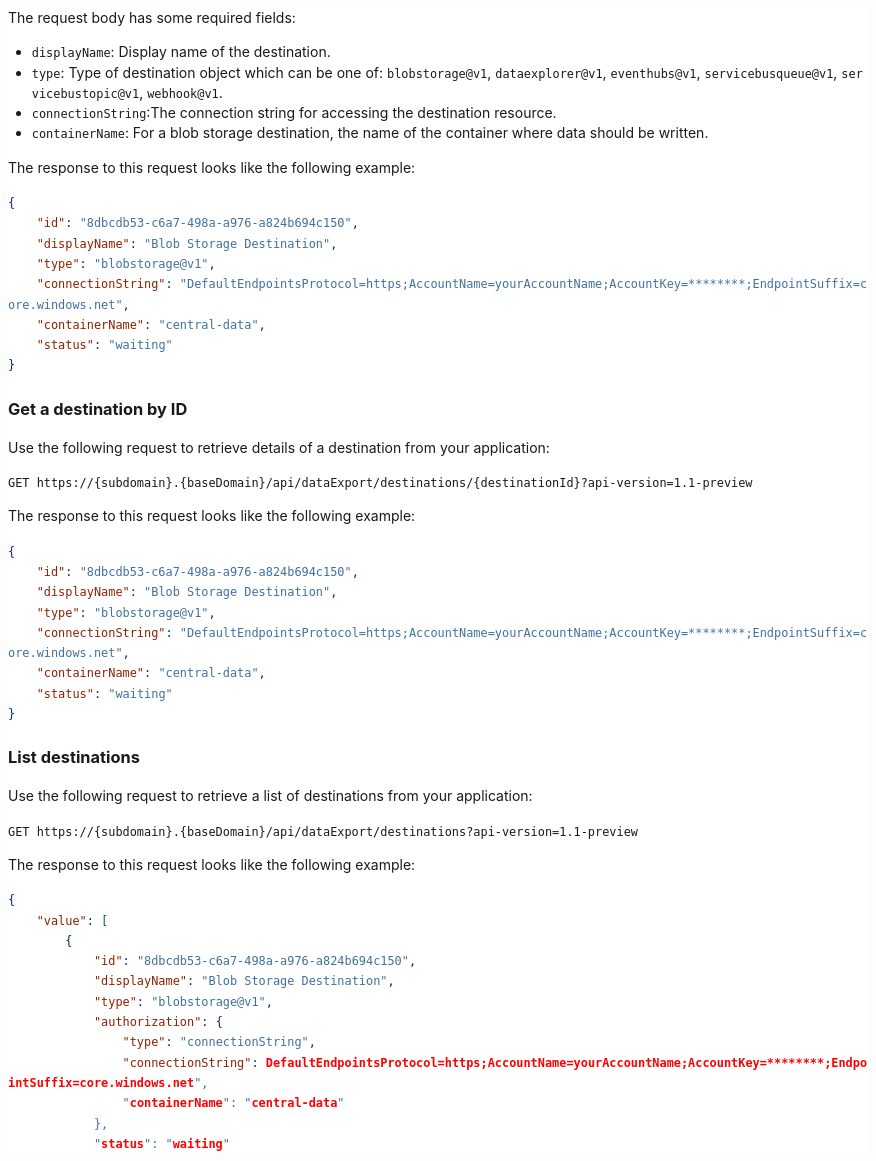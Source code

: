 The request body has some required fields:

* `displayName`: Display name of the destination.
* `type`:  Type of destination object which can be one of: `blobstorage@v1`, `dataexplorer@v1`, `eventhubs@v1`, `servicebusqueue@v1`, `servicebustopic@v1`, `webhook@v1`.
* `connectionString`:The connection string for accessing the destination resource.
* `containerName`: For a blob storage destination, the name of the container where data should be written.

The response to this request looks like the following example: 

```json
{
    "id": "8dbcdb53-c6a7-498a-a976-a824b694c150",
    "displayName": "Blob Storage Destination",
    "type": "blobstorage@v1",
    "connectionString": "DefaultEndpointsProtocol=https;AccountName=yourAccountName;AccountKey=********;EndpointSuffix=core.windows.net",
    "containerName": "central-data",
    "status": "waiting"
}
```

### Get a destination by ID

Use the following request to retrieve details of a destination from your application:

```http
GET https://{subdomain}.{baseDomain}/api/dataExport/destinations/{destinationId}?api-version=1.1-preview
```

The response to this request looks like the following example:

```json
{
    "id": "8dbcdb53-c6a7-498a-a976-a824b694c150",
    "displayName": "Blob Storage Destination",
    "type": "blobstorage@v1",
    "connectionString": "DefaultEndpointsProtocol=https;AccountName=yourAccountName;AccountKey=********;EndpointSuffix=core.windows.net",
    "containerName": "central-data",
    "status": "waiting"
}
```

### List destinations

Use the following request to retrieve a list of destinations from your application:

```http
GET https://{subdomain}.{baseDomain}/api/dataExport/destinations?api-version=1.1-preview
```

The response to this request looks like the following example: 

```json
{
    "value": [
        {
            "id": "8dbcdb53-c6a7-498a-a976-a824b694c150",
            "displayName": "Blob Storage Destination",
            "type": "blobstorage@v1",
            "authorization": {
                "type": "connectionString",
                "connectionString": DefaultEndpointsProtocol=https;AccountName=yourAccountName;AccountKey=********;EndpointSuffix=core.windows.net",
                "containerName": "central-data"
            },
            "status": "waiting"
```